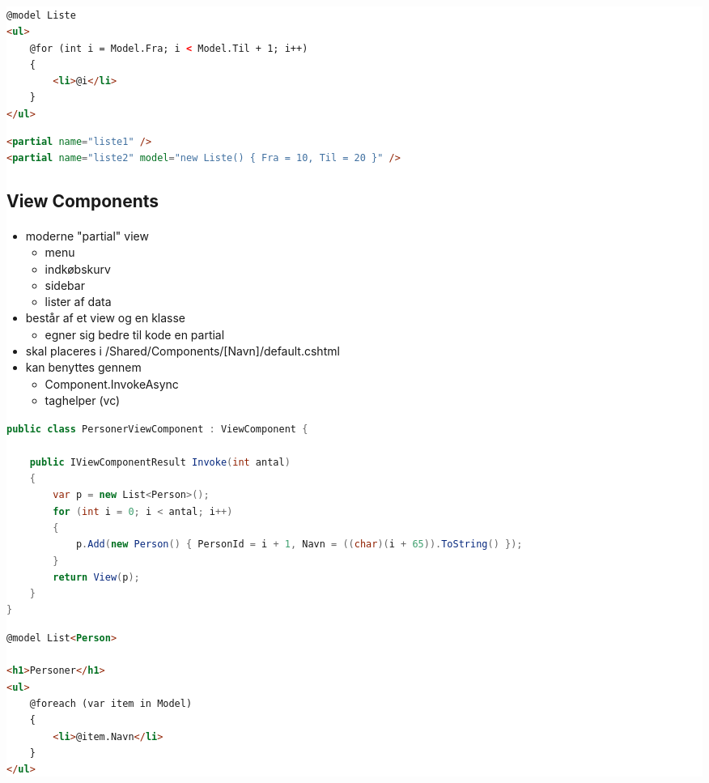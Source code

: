 ```html
@model Liste
<ul>
    @for (int i = Model.Fra; i < Model.Til + 1; i++)
    {
        <li>@i</li>
    }
</ul>
```

```html
<partial name="liste1" />
<partial name="liste2" model="new Liste() { Fra = 10, Til = 20 }" />
```

## View Components
- moderne "partial" view
  - menu
  - indkøbskurv
  - sidebar
  - lister af data
- består af et view og en klasse
  - egner sig bedre til kode en partial
- skal placeres i /Shared/Components/[Navn]/default.cshtml 
- kan benyttes gennem 
  - Component.InvokeAsync
  - taghelper (vc)

```csharp
public class PersonerViewComponent : ViewComponent {

    public IViewComponentResult Invoke(int antal)
    {
        var p = new List<Person>();
        for (int i = 0; i < antal; i++)
        {
            p.Add(new Person() { PersonId = i + 1, Navn = ((char)(i + 65)).ToString() });
        }
        return View(p);
    }
}
```

```html
@model List<Person>

<h1>Personer</h1>
<ul>
    @foreach (var item in Model)
    {
        <li>@item.Navn</li>
    }
</ul>
```
